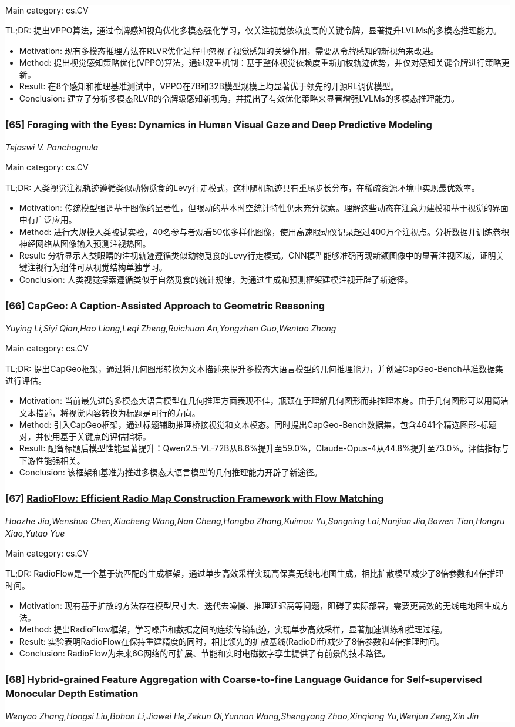 Main category: cs.CV

TL;DR: 提出VPPO算法，通过令牌感知视角优化多模态强化学习，仅关注视觉依赖度高的关键令牌，显著提升LVLMs的多模态推理能力。

- Motivation: 现有多模态推理方法在RLVR优化过程中忽视了视觉感知的关键作用，需要从令牌感知的新视角来改进。
- Method: 提出视觉感知策略优化(VPPO)算法，通过双重机制：基于整体视觉依赖度重新加权轨迹优势，并仅对感知关键令牌进行策略更新。
- Result: 在8个感知和推理基准测试中，VPPO在7B和32B模型规模上均显著优于领先的开源RL调优模型。
- Conclusion: 建立了分析多模态RLVR的令牌级感知新视角，并提出了有效优化策略来显著增强LVLMs的多模态推理能力。


### [65] [Foraging with the Eyes: Dynamics in Human Visual Gaze and Deep Predictive Modeling](https://arxiv.org/abs/2510.09299)
*Tejaswi V. Panchagnula*

Main category: cs.CV

TL;DR: 人类视觉注视轨迹遵循类似动物觅食的Levy行走模式，这种随机轨迹具有重尾步长分布，在稀疏资源环境中实现最优效率。

- Motivation: 传统模型强调基于图像的显著性，但眼动的基本时空统计特性仍未充分探索。理解这些动态在注意力建模和基于视觉的界面中有广泛应用。
- Method: 进行大规模人类被试实验，40名参与者观看50张多样化图像，使用高速眼动仪记录超过400万个注视点。分析数据并训练卷积神经网络从图像输入预测注视热图。
- Result: 分析显示人类眼睛的注视轨迹遵循类似动物觅食的Levy行走模式。CNN模型能够准确再现新颖图像中的显著注视区域，证明关键注视行为组件可从视觉结构单独学习。
- Conclusion: 人类视觉探索遵循类似于自然觅食的统计规律，为通过生成和预测框架建模注视开辟了新途径。


### [66] [CapGeo: A Caption-Assisted Approach to Geometric Reasoning](https://arxiv.org/abs/2510.09302)
*Yuying Li,Siyi Qian,Hao Liang,Leqi Zheng,Ruichuan An,Yongzhen Guo,Wentao Zhang*

Main category: cs.CV

TL;DR: 提出CapGeo框架，通过将几何图形转换为文本描述来提升多模态大语言模型的几何推理能力，并创建CapGeo-Bench基准数据集进行评估。

- Motivation: 当前最先进的多模态大语言模型在几何推理方面表现不佳，瓶颈在于理解几何图形而非推理本身。由于几何图形可以用简洁文本描述，将视觉内容转换为标题是可行的方向。
- Method: 引入CapGeo框架，通过标题辅助推理桥接视觉和文本模态。同时提出CapGeo-Bench数据集，包含4641个精选图形-标题对，并使用基于关键点的评估指标。
- Result: 配备标题后模型性能显著提升：Qwen2.5-VL-72B从8.6%提升至59.0%，Claude-Opus-4从44.8%提升至73.0%。评估指标与下游性能强相关。
- Conclusion: 该框架和基准为推进多模态大语言模型的几何推理能力开辟了新途径。


### [67] [RadioFlow: Efficient Radio Map Construction Framework with Flow Matching](https://arxiv.org/abs/2510.09314)
*Haozhe Jia,Wenshuo Chen,Xiucheng Wang,Nan Cheng,Hongbo Zhang,Kuimou Yu,Songning Lai,Nanjian Jia,Bowen Tian,Hongru Xiao,Yutao Yue*

Main category: cs.CV

TL;DR: RadioFlow是一个基于流匹配的生成框架，通过单步高效采样实现高保真无线电地图生成，相比扩散模型减少了8倍参数和4倍推理时间。

- Motivation: 现有基于扩散的方法存在模型尺寸大、迭代去噪慢、推理延迟高等问题，阻碍了实际部署，需要更高效的无线电地图生成方法。
- Method: 提出RadioFlow框架，学习噪声和数据之间的连续传输轨迹，实现单步高效采样，显著加速训练和推理过程。
- Result: 实验表明RadioFlow在保持重建精度的同时，相比领先的扩散基线(RadioDiff)减少了8倍参数和4倍推理时间。
- Conclusion: RadioFlow为未来6G网络的可扩展、节能和实时电磁数字孪生提供了有前景的技术路径。


### [68] [Hybrid-grained Feature Aggregation with Coarse-to-fine Language Guidance for Self-supervised Monocular Depth Estimation](https://arxiv.org/abs/2510.09320)
*Wenyao Zhang,Hongsi Liu,Bohan Li,Jiawei He,Zekun Qi,Yunnan Wang,Shengyang Zhao,Xinqiang Yu,Wenjun Zeng,Xin Jin*
